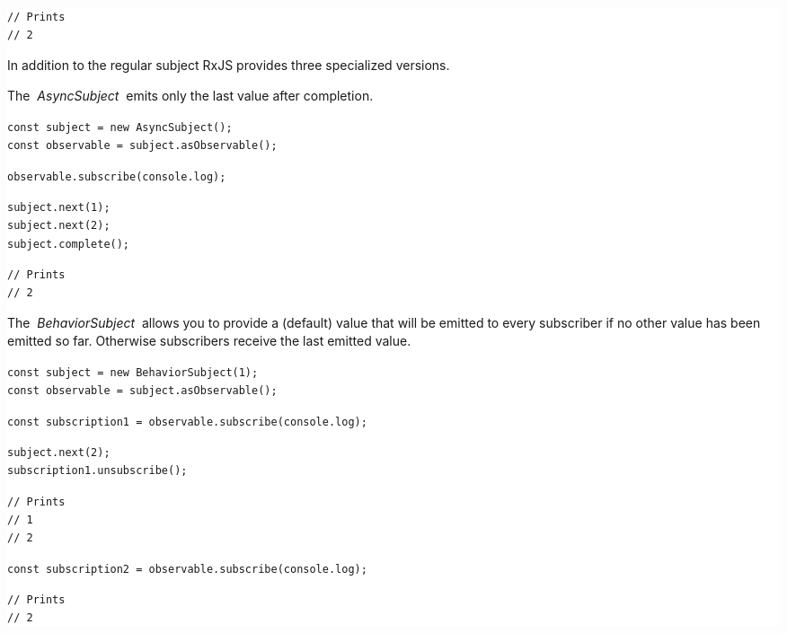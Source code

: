```
// Prints
// 2
```

In addition to the regular subject RxJS provides three specialized versions.

The  _AsyncSubject_  emits only the last value after completion.

```
const subject = new AsyncSubject();
const observable = subject.asObservable();
```

```
observable.subscribe(console.log);
```

```
subject.next(1);
subject.next(2);
subject.complete();
```

```
// Prints
// 2
```

The  _BehaviorSubject_  allows you to provide a (default) value that will be emitted to every subscriber if no other value has been emitted so far. Otherwise subscribers receive the last emitted value.

```
const subject = new BehaviorSubject(1);
const observable = subject.asObservable();
```

```
const subscription1 = observable.subscribe(console.log);
```

```
subject.next(2);
subscription1.unsubscribe();
```

```
// Prints
// 1
// 2
```

```
const subscription2 = observable.subscribe(console.log);
```

```
// Prints
// 2
```
